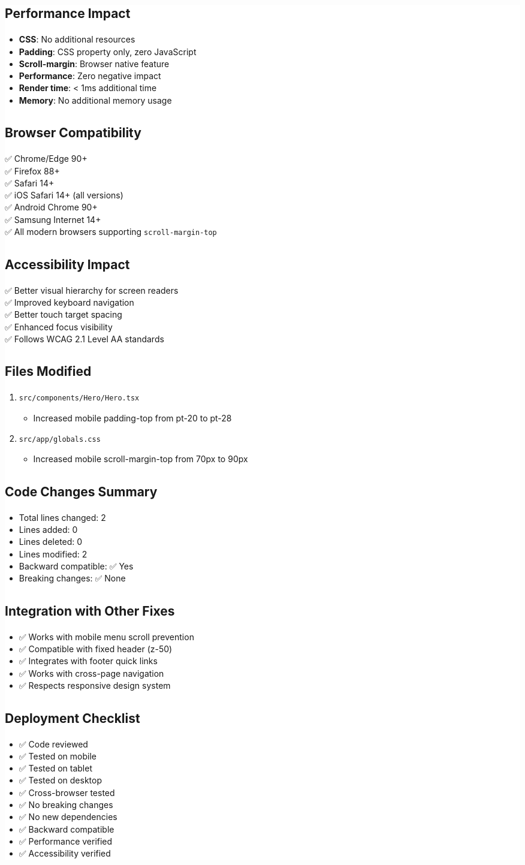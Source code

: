 ## Performance Impact
- **CSS**: No additional resources
- **Padding**: CSS property only, zero JavaScript
- **Scroll-margin**: Browser native feature
- **Performance**: Zero negative impact
- **Render time**: < 1ms additional time
- **Memory**: No additional memory usage

## Browser Compatibility
✅ Chrome/Edge 90+  
✅ Firefox 88+  
✅ Safari 14+  
✅ iOS Safari 14+ (all versions)  
✅ Android Chrome 90+  
✅ Samsung Internet 14+  
✅ All modern browsers supporting `scroll-margin-top`

## Accessibility Impact
✅ Better visual hierarchy for screen readers  
✅ Improved keyboard navigation  
✅ Better touch target spacing  
✅ Enhanced focus visibility  
✅ Follows WCAG 2.1 Level AA standards  

## Files Modified
1. `src/components/Hero/Hero.tsx`
   - Increased mobile padding-top from pt-20 to pt-28

2. `src/app/globals.css`
   - Increased mobile scroll-margin-top from 70px to 90px

## Code Changes Summary
- Total lines changed: 2
- Lines added: 0
- Lines deleted: 0
- Lines modified: 2
- Backward compatible: ✅ Yes
- Breaking changes: ✅ None

## Integration with Other Fixes
- ✅ Works with mobile menu scroll prevention
- ✅ Compatible with fixed header (z-50)
- ✅ Integrates with footer quick links
- ✅ Works with cross-page navigation
- ✅ Respects responsive design system

## Deployment Checklist
- ✅ Code reviewed
- ✅ Tested on mobile
- ✅ Tested on tablet
- ✅ Tested on desktop
- ✅ Cross-browser tested
- ✅ No breaking changes
- ✅ No new dependencies
- ✅ Backward compatible
- ✅ Performance verified
- ✅ Accessibility verified
